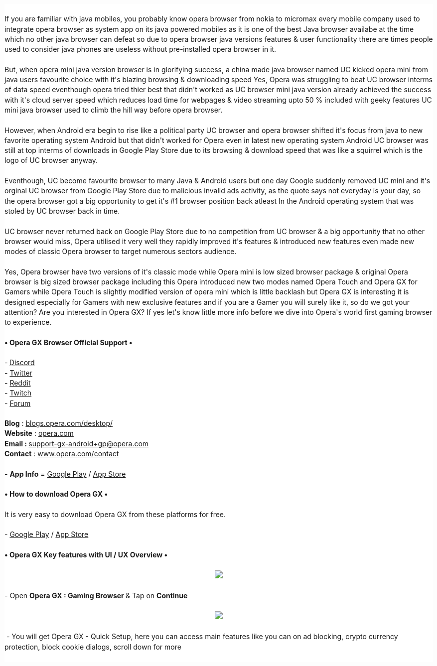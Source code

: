 </div><div><br></div><div>If you are familiar with java mobiles, you probably know opera browser from nokia to micromax every mobile company used to integrate opera browser as system app on its java powered mobiles as it is one of the best Java browser availabe at the time which no other java browser can defeat so due to opera browser java versions features &amp; user functionality there are times people used to consider java phones are useless without pre-installed opera browser in it.</div><div><br></div><div>But, when <a href="https://www.techtracker.in/2021/07/opera-gx-browser-for-gamers.html">opera mini</a> java version browser is in glorifying success, a china made java browser named UC kicked opera mini from java users favourite choice with it's blazing browsing &amp; downloading speed Yes, Opera was struggling to beat UC browser interms of data speed eventhough opera tried thier best that didn't worked as UC browser mini java version already achieved the success with it's cloud server speed which reduces load time for webpages &amp; video streaming upto 50 % included with geeky features UC mini java browser used to climb the hill way before opera browser.</div><div><br></div><div>However, when Android era begin to rise like a political party UC browser and opera browser shifted it's focus from java to new favorite operating system Android but that didn't worked for Opera even in latest new operating system Android UC browser was still at top interms of downloads in Google Play Store due to its browsing &amp; download speed that was like a squirrel which is the logo of UC browser anyway.</div><div><br></div><div>Eventhough, UC become favourite browser to many Java &amp; Android users but one day Google suddenly removed UC mini and it's orginal UC browser from Google Play Store due to malicious invalid ads activity, as the quote says not everyday is your day, so the opera browser got a big opportunity to get it's #1 browser position back atleast In the Android operating system that was stoled by UC browser back in time.</div><div><br></div><div>UC browser never returned back on Google Play Store due to no competition from UC browser &amp; a big opportunity that no other browser would miss, Opera utilised it very well they rapidly improved it's features &amp; introduced new features even made new modes of classic Opera browser to target numerous sectors audience.</div><div><br></div><div>Yes, Opera browser have two versions of it's classic mode while Opera mini is low sized browser package &amp; original Opera browser is big sized browser package including this Opera introduced new two modes named Opera Touch and Opera GX for Gamers while Opera Touch is slightly modified version of opera mini which is little backlash but Opera GX is interesting it is designed especially for Gamers with new exclusive features and if you are a Gamer you will surely like it, so do we got your attention? Are you interested in Opera GX? If yes let's know little more info before we dive into Opera's world first gaming browser to experience.</div><div><br></div><div><b>• Opera GX Browser Official Support •</b></div><div><b><br></b></div><div>-<b>&nbsp;</b><a href="https://discord.com/invite/operagx">Discord</a></div><div>- <a href="https://mobile.twitter.com/operagxofficial">Twitter</a></div><div>- <a href="https://www.reddit.com/r/OperaGX/">Reddit</a></div><div>- <a href="https://m.twitch.tv/opera_gx?desktop-redirect=true">Twitch</a></div><div>- <a href="https://forums.opera.com/category/50/opera-gx">Forum</a></div><div><br></div><div><b>Blog</b> : <a href="http://blogs.opera.com/desktop/">blogs.opera.com/desktop/</a></div><div><b>Website</b> : <a href="http://opera.com">opera.com</a></div><div><b>Email : </b><a href="mailto:support-gx-android+gp@opera.com">support-gx-android+gp@opera.com</a></div><div><b>Contact</b> : <a href="http://www.opera.com/contact">www.opera.com/contact</a></div><div><br></div><div>- <b>App Info</b> = <a href="https://play.google.com/store/apps/details?id=com.opera.gx">Google Play</a>&nbsp;/ <a href="https://apps.apple.com/us/app/opera-gx/id1559740799">App Store</a></div><div><b><br></b></div><div><b>• How to download Opera GX •</b></div><div><b><br></b></div><div>It is very easy to download Opera GX from these platforms for free.</div><div><br></div><div>- <a href="https://play.google.com/store/apps/details?id=com.opera.gx">Google Play</a>&nbsp;/ <a href="https://apps.apple.com/us/app/opera-gx/id1559740799">App Store</a></div><div><br></div><div><b>• Opera GX Key features with UI / UX Overview •</b></div><div><br></div><div><div class="separator" style="clear: both; text-align: center;">
  <a href="https://lh3.googleusercontent.com/-WWgh_N0hFAo/YQWHDjxSELI/AAAAAAAAGFo/yKROiTUeEQsYFn84mt0hbtXmGtjLJsoYwCLcBGAsYHQ/s1600/1627752196233424-1.png" style="margin-left: 1em; margin-right: 1em;">
    <img border="0" src="https://lh3.googleusercontent.com/-WWgh_N0hFAo/YQWHDjxSELI/AAAAAAAAGFo/yKROiTUeEQsYFn84mt0hbtXmGtjLJsoYwCLcBGAsYHQ/s1600/1627752196233424-1.png" width="400">
  </a>
</div><br></div><div>- Open <b>Opera GX : Gaming Browser </b>&amp; Tap on <b>Continue</b></div><div><br></div><div><div class="separator" style="clear: both; text-align: center;">
  <a href="https://lh3.googleusercontent.com/-6QsLOM9JDrE/YQWHA0Ny45I/AAAAAAAAGFg/9coRb_BcFDA4YSb7-mRS60mN6EILVhM0QCLcBGAsYHQ/s1600/1627752181689600-2.png" style="margin-left: 1em; margin-right: 1em;">
    <img border="0" src="https://lh3.googleusercontent.com/-6QsLOM9JDrE/YQWHA0Ny45I/AAAAAAAAGFg/9coRb_BcFDA4YSb7-mRS60mN6EILVhM0QCLcBGAsYHQ/s1600/1627752181689600-2.png" width="400">
  </a>
</div><br></div><div>&nbsp;- You will get Opera GX - Quick Setup, here you can access main features like you can on ad blocking, crypto currency protection, block cookie dialogs, scroll down for more</div><div><br></div><div><div class="separator" style="clear: both; text-align: center;">